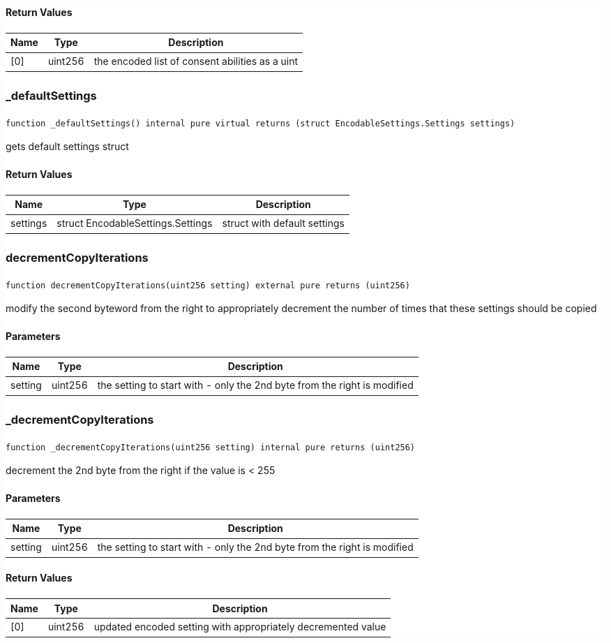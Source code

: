 #### Return Values

| Name | Type | Description |
| ---- | ---- | ----------- |
| [0] | uint256 | the encoded list of consent abilities as a uint |

### _defaultSettings

```solidity
function _defaultSettings() internal pure virtual returns (struct EncodableSettings.Settings settings)
```

gets default settings struct

#### Return Values

| Name | Type | Description |
| ---- | ---- | ----------- |
| settings | struct EncodableSettings.Settings | struct with default settings |

### decrementCopyIterations

```solidity
function decrementCopyIterations(uint256 setting) external pure returns (uint256)
```

modify the second byteword from the right to appropriately decrement
the number of times that these settings should be copied

#### Parameters

| Name | Type | Description |
| ---- | ---- | ----------- |
| setting | uint256 | the setting to start with - only the 2nd byte from the right is modified |

### _decrementCopyIterations

```solidity
function _decrementCopyIterations(uint256 setting) internal pure returns (uint256)
```

decrement the 2nd byte from the right if the value is < 255

#### Parameters

| Name | Type | Description |
| ---- | ---- | ----------- |
| setting | uint256 | the setting to start with - only the 2nd byte from the right is modified |

#### Return Values

| Name | Type | Description |
| ---- | ---- | ----------- |
| [0] | uint256 | updated encoded setting with appropriately decremented value |
